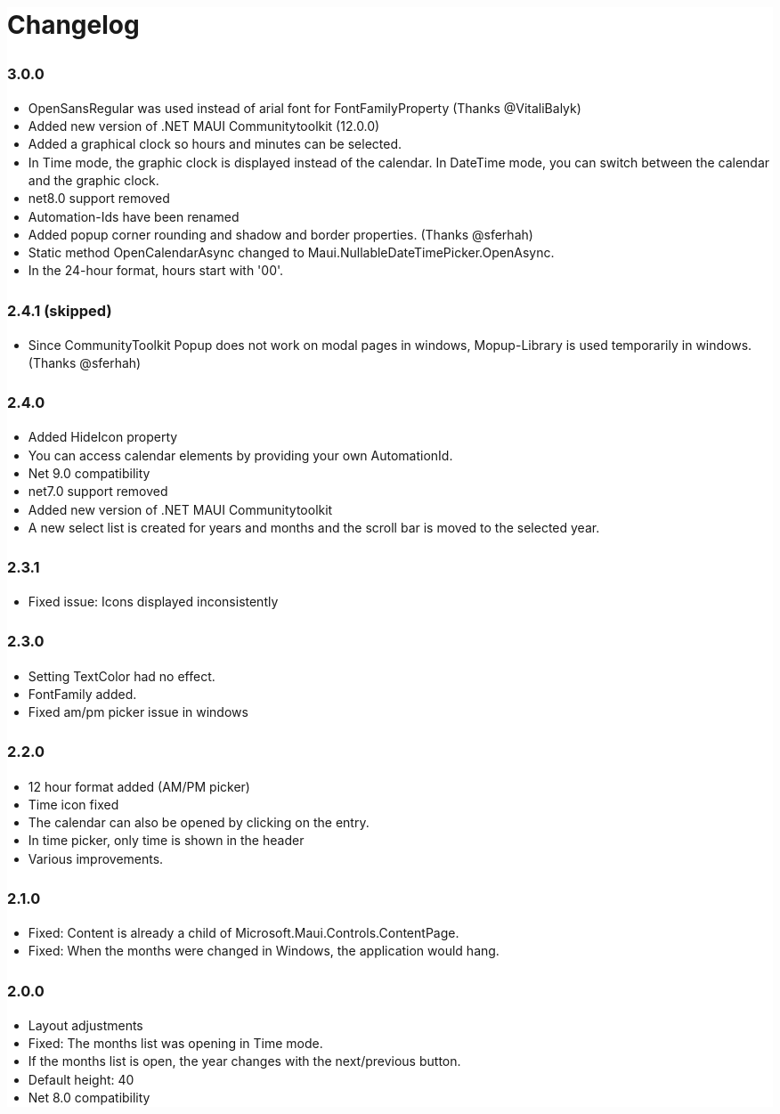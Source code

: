 
# Changelog

### 3.0.0
- OpenSansRegular was used instead of arial font for FontFamilyProperty (Thanks @VitaliBalyk)
- Added new version of .NET MAUI Communitytoolkit (12.0.0)
- Added a graphical clock so hours and minutes can be selected.
- In Time mode, the graphic clock is displayed instead of the calendar. In DateTime mode, you can switch between the calendar and the graphic clock.
- net8.0 support removed
- Automation-Ids have been renamed
- Added popup corner rounding and shadow and border properties. (Thanks @sferhah)
- Static method OpenCalendarAsync changed to Maui.NullableDateTimePicker.OpenAsync.
- In the 24-hour format, hours start with '00'.

### 2.4.1 (skipped)
- Since CommunityToolkit Popup does not work on modal pages in windows, Mopup-Library is used temporarily in windows. (Thanks @sferhah)

### 2.4.0
- Added HideIcon property
- You can access calendar elements by providing your own AutomationId.
- Net 9.0 compatibility
- net7.0 support removed
- Added new version of .NET MAUI Communitytoolkit
- A new select list is created for years and months and the scroll bar is moved to the selected year.

### 2.3.1
- Fixed issue: Icons displayed inconsistently

### 2.3.0
- Setting TextColor had no effect.
- FontFamily added.
- Fixed am/pm picker issue in windows

### 2.2.0
- 12 hour format added (AM/PM picker)
- Time icon fixed
- The calendar can also be opened by clicking on the entry.
- In time picker, only time is shown in the header
- Various improvements.

### 2.1.0
- Fixed: Content is already a child of Microsoft.Maui.Controls.ContentPage.
- Fixed: When the months were changed in Windows, the application would hang.

### 2.0.0
- Layout adjustments
- Fixed: The months list was opening in Time mode.
- If the months list is open, the year changes with the next/previous button.
- Default height: 40
- Net 8.0 compatibility

